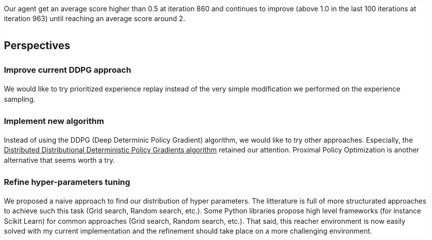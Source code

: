 Our agent get an average score higher than 0.5 at iteration 860 and continues to improve (above 1.0 in the last 100 iterations at iteration 963) until reaching an average score around 2.

## Perspectives

### Improve current DDPG approach

We would like to try prioritized experience replay instead of the very simple modification we performed on the experience sampling. 


### Implement new algorithm

Instead of using the DDPG (Deep Determinic Policy Gradient) algorithm, we would like to try other approaches. Especially, the [Distributed Distributional Deterministic Policy Gradients algorithm](https://arxiv.org/pdf/1804.08617.pdf) retained our attention. Proximal Policy Optimization is another alternative that seems worth a try.

### Refine hyper-parameters tuning

We proposed a naive approach to find our distribution of hyper parameters. The litterature is full of more structurated approaches to achieve such this task (Grid search, Random search, etc.). Some Python libraries propose high level frameworks (for instance Scikit Learn) for common approaches (Grid search, Random search, etc.). That said, this reacher environment is now easily solved with my current implementation and the refinement should take place on a more challenging environment.

